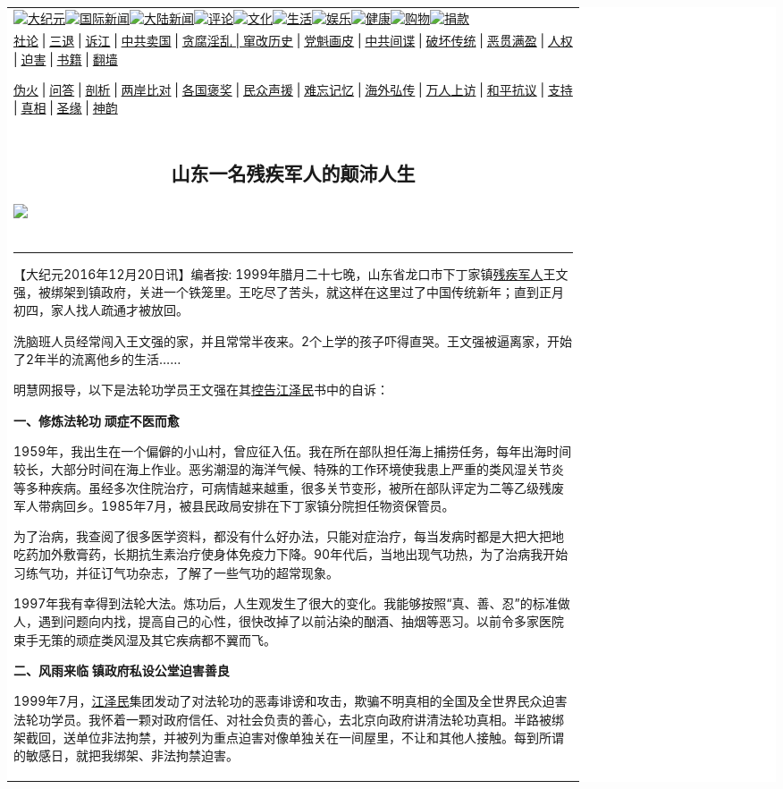 <a name="1" id="1" target="_blank"></a><span id="1"></span>
<table border="0"><tr><td colspan="2" VALIGN=TOP><a href="https://github.com/asdfghy6/djy/blob/master/gb/nsc413.md#1"><img src="https://raw.githubusercontent.com/asdfghy6/1/master/t/djy/1.jpg" title="大纪元"></a><a href="https://github.com/asdfghy6/djy/blob/master/gb/n24hr.md#1"><img src="https://raw.githubusercontent.com/asdfghy6/1/master/t/djy/3.jpg" title="国际新闻"></a><a href="https://github.com/asdfghy6/djy/blob/master/gb/nsc413.md#1"><img src="https://raw.githubusercontent.com/asdfghy6/1/master/t/djy/4.jpg" title="大陆新闻"></a><a href="https://github.com/asdfghy6/djy/blob/master/gb/news392.md#1"><img src="https://raw.githubusercontent.com/asdfghy6/1/master/t/djy/5.jpg" title="评论"></a><a href="https://github.com/asdfghy6/djy/blob/master/gb/news2007.md#1"><img src="https://raw.githubusercontent.com/asdfghy6/1/master/t/djy/6.jpg" title="文化"></a><a href="https://github.com/asdfghy6/djy/blob/master/gb/news2008.md#1"><img src="https://raw.githubusercontent.com/asdfghy6/1/master/t/djy/7.jpg" title="生活"></a><a href="https://github.com/asdfghy6/djy/blob/master/gb/ncyule.md#1"><img src="https://raw.githubusercontent.com/asdfghy6/1/master/t/djy/8.jpg" title="娱乐"></a><a href="https://github.com/asdfghy6/djy/blob/master/gb/nsc1002.md#1"><img src="https://raw.githubusercontent.com/asdfghy6/1/master/t/djy/9.jpg" title="健康"><a href="https://www.youlucky.com"><img src="https://raw.githubusercontent.com/asdfghy6/1/master/t/djy/10.jpg" title="购物"></a><a href="https://www.supportepoch.org/donation?utm_medium=epochtimes&utm_source=referral&utm_campaign=donate_button_djyhomepage"><img src="https://raw.githubusercontent.com/asdfghy6/1/master/t/djy/12.jpg" title="捐款"></a></td></tr>
<tr><td colspan="2" VALIGN=TOP><a target="_blank" href="https://git.io/fjCRf">社论</a> | <a target="_blank" href="https://github.com/asdfghy6/djy/blob/master/gb/nf5657.md#1">三退</a> | <a target="_blank" href="https://github.com/asdfghy6/djy/blob/master/gb/nf6123.md#1">诉江</a> | <a target="_blank" href="https://github.com/asdfghy6/djy/blob/master/gb/nf1176117.md#1">中共卖国</a> | <a target="_blank" href="https://github.com/asdfghy6/djy/blob/master/gb/nf5773.md#1">贪腐淫乱 | <a target="_blank" href="https://github.com/asdfghy6/djy/blob/master/gb/nf1176115.md#1">窜改历史</a> | <a target="_blank" href="https://github.com/asdfghy6/djy/blob/master/gb/nf1176107.md#1">党魁画皮</a> | <a target="_blank" href="https://github.com/asdfghy6/djy/blob/master/gb/nf1320400.md#1">中共间谍</a> | <a target="_blank" href="https://github.com/asdfghy6/djy/blob/master/gb/nf1176114.md#1">破坏传统</a> | <a target="_blank" href="https://github.com/asdfghy6/djy/blob/master/gb/nf5287.md#1">恶贯满盈</a> | <a target="_blank" href="https://github.com/asdfghy6/djy/blob/master/gb/ncid278.md#1">人权</a> | <a target="_blank" href="https://github.com/asdfghy6/djy/blob/master/gb/nf1176111.md#1">迫害</a> | <a target="_blank" href="https://github.com/asdfghy6/djy/blob/master/gb/nf1235328.md#1">书籍</a> | <a target="_blank" href="https://github.com/asdfghy6/fq/blob/master/README.md?zsrh#1">翻墙</a></p><p><a target="_blank" href="https://github.com/asdfghy6/djy/blob/master/gb/nf5562.md#1">伪火</a> | <a target="_blank" href="https://github.com/asdfghy6/djy/blob/master/gb/nf4378.md#1">问答</a> | <a target="_blank" href="https://github.com/asdfghy6/djy/blob/master/gb/nf5792.md#1">剖析</a> | <a target="_blank" href="https://github.com/asdfghy6/djy/blob/master/gb/nf5735.md#1">两岸比对</a> | <a target="_blank" href="https://github.com/asdfghy6/djy/blob/master/gb/nf6119.md#1">各国褒奖</a> | <a target="_blank" href="https://github.com/asdfghy6/djy/blob/master/gb/nf6120.md#1">民众声援</a> | <a target="_blank" href="https://github.com/asdfghy6/djy/blob/master/gb/nf1188594.md#1">难忘记忆</a> | <a target="_blank" href="https://github.com/asdfghy6/djy/blob/master/gb/nf3180.md#1">海外弘传</a> | <a target="_blank" href="https://github.com/asdfghy6/djy/blob/master/gb/nf5410.md#1">万人上访</a> | <a target="_blank" href="https://github.com/asdfghy6/ntdtv/blob/master/gb/prog1530_1.md#1">和平抗议</a> | <a target="_blank" href="https://github.com/asdfghy6/djy/blob/master/gb/nf4386.md#1">支持</a> | <a target="_blank" href="https://github.com/asdfghy6/djy/blob/master/gb/nf4389.md#1">真相</a> | <a target="_blank" href="https://github.com/asdfghy6/djy/blob/master/gb/nf5790.md#1">圣缘</a> | <a target="_blank" href="https://github.com/asdfghy6/djy/blob/master/gb/nf4786.md#1">神韵</a></td></tr>
<tr><td VALIGN=TOP width="626"><h2 align=center>山东一名残疾军人的颠沛人生</h2>
<img src="http://i.epochtimes.com/assets/uploads/2016/12/Screen-Shot-2016-12-19-at-12.17.17-PM.png" />
<h6></h6>
<hr>
<p>【大纪元2016年12月20日讯】编者按: 1999年腊月二十七晚，山东省龙口市下丁家镇<a href="https://github.com/asdfghy6/djy/blob/master/gb/tag/%E6%AE%8B%E7%96%BE%E5%86%9B%E4%BA%BA.md">残疾军人</a>王文强，被绑架到镇政府，关进一个铁笼里。王吃尽了苦头，就这样在这里过了中国传统新年；直到正月初四，家人找人疏通才被放回。</p>
<p>洗脑班人员经常闯入王文强的家，并且常常半夜来。2个上学的孩子吓得直哭。王文强被逼离家，开始了2年半的流离他乡的生活……</p>
<p>明慧网报导，以下是法轮功学员王文强在其<a href="https://github.com/asdfghy6/djy/blob/master/gb/tag/%E6%8E%A7%E5%91%8A.md">控告</a><a href="https://github.com/asdfghy6/djy/blob/master/gb/tag/%E6%B1%9F%E6%B3%BD%E6%B0%91.md">江泽民</a>书中的自诉：</p>
<p><strong>一、修炼法轮功 顽症不医而愈</strong></p>
<p>1959年，我出生在一个偏僻的小山村，曾应征入伍。我在所在部队担任海上捕捞任务，每年出海时间较长，大部分时间在海上作业。恶劣潮湿的海洋气候、特殊的工作环境使我患上严重的类风湿关节炎等多种疾病。虽经多次住院治疗，可病情越来越重，很多关节变形，被所在部队评定为二等乙级残废军人带病回乡。1985年7月，被县民政局安排在下丁家镇分院担任物资保管员。</p>
<p>为了治病，我查阅了很多医学资料，都没有什么好办法，只能对症治疗，每当发病时都是大把大把地吃药加外敷膏药，长期抗生素治疗使身体免疫力下降。90年代后，当地出现气功热，为了治病我开始习练气功，并征订气功杂志，了解了一些气功的超常现象。</p>
<p>1997年我有幸得到法轮大法。炼功后，人生观发生了很大的变化。我能够按照“真、善、忍”的标准做人，遇到问题向内找，提高自己的心性，很快改掉了以前沾染的酗酒、抽烟等恶习。以前令多家医院束手无策的顽症类风湿及其它疾病都不翼而飞。</p>
<p><strong>二、风雨来临 镇政府私设公堂迫害善良</strong></p>
<p>1999年7月，<a href="https://github.com/asdfghy6/djy/blob/master/gb/tag/%E6%B1%9F%E6%B3%BD%E6%B0%91.md">江泽民</a>集团发动了对法轮功的恶毒诽谤和攻击，欺骗不明真相的全国及全世界民众迫害法轮功学员。我怀着一颗对政府信任、对社会负责的善心，去北京向政府讲清法轮功真相。半路被绑架截回，送单位非法拘禁，并被列为重点迫害对像单独关在一间屋里，不让和其他人接触。每到所谓的敏感日，就把我绑架、非法拘禁迫害。</p>